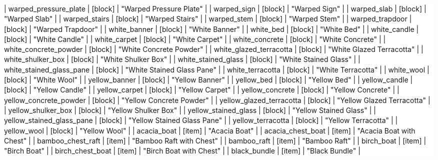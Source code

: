 | warped_pressure_plate | [block] | "Warped Pressure Plate" |
| warped_sign | [block] | "Warped Sign" |
| warped_slab | [block] | "Warped Slab" |
| warped_stairs | [block] | "Warped Stairs" |
| warped_stem | [block] | "Warped Stem" |
| warped_trapdoor | [block] | "Warped Trapdoor" |
| white_banner | [block] | "White Banner" |
| white_bed | [block] | "White Bed" |
| white_candle | [block] | "White Candle" |
| white_carpet | [block] | "White Carpet" |
| white_concrete | [block] | "White Concrete" |
| white_concrete_powder | [block] | "White Concrete Powder" |
| white_glazed_terracotta | [block] | "White Glazed Terracotta" |
| white_shulker_box | [block] | "White Shulker Box" |
| white_stained_glass | [block] | "White Stained Glass" |
| white_stained_glass_pane | [block] | "White Stained Glass Pane" |
| white_terracotta | [block] | "White Terracotta" |
| white_wool | [block] | "White Wool" |
| yellow_banner | [block] | "Yellow Banner" |
| yellow_bed | [block] | "Yellow Bed" |
| yellow_candle | [block] | "Yellow Candle" |
| yellow_carpet | [block] | "Yellow Carpet" |
| yellow_concrete | [block] | "Yellow Concrete" |
| yellow_concrete_powder | [block] | "Yellow Concrete Powder" |
| yellow_glazed_terracotta | [block] | "Yellow Glazed Terracotta" |
| yellow_shulker_box | [block] | "Yellow Shulker Box" |
| yellow_stained_glass | [block] | "Yellow Stained Glass" |
| yellow_stained_glass_pane | [block] | "Yellow Stained Glass Pane" |
| yellow_terracotta | [block] | "Yellow Terracotta" |
| yellow_wool | [block] | "Yellow Wool" |
| acacia_boat | [item] | "Acacia Boat" |
| acacia_chest_boat | [item] | "Acacia Boat with Chest" |
| bamboo_chest_raft | [item] | "Bamboo Raft with Chest" |
| bamboo_raft | [item] | "Bamboo Raft" |
| birch_boat | [item] | "Birch Boat" |
| birch_chest_boat | [item] | "Birch Boat with Chest" |
| black_bundle | [item] | "Black Bundle" |